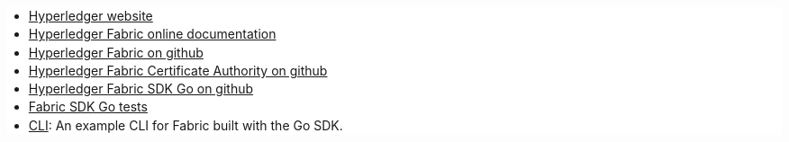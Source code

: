 - [Hyperledger website](https://www.hyperledger.org/)
- [Hyperledger Fabric online documentation](http://hyperledger-fabric.readthedocs.io/en/latest/)
- [Hyperledger Fabric on github](https://github.com/hyperledger/fabric)
- [Hyperledger Fabric Certificate Authority on github](https://github.com/hyperledger/fabric-ca)
- [Hyperledger Fabric SDK Go on github](https://github.com/hyperledger/fabric-sdk-go)
- [Fabric SDK Go tests](https://github.com/hyperledger/fabric-sdk-go/blob/master/test/integration/end_to_end_test.go)
- [CLI](https://github.com/securekey/fabric-examples/tree/master/fabric-cli/): An example CLI for Fabric built with the Go SDK.
